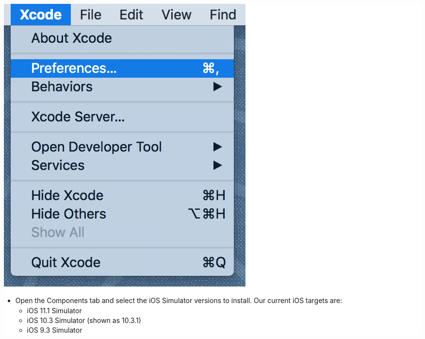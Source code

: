 ![Select Preferences...](../.gitbook/assets/image%20%285%29.png)

* Open the Components tab and select the iOS Simulator versions to install. Our current iOS targets are:
  * iOS 11.1 Simulator
  * iOS 10.3 Simulator \(shown as 10.3.1\)
  * iOS 9.3 Simulator
